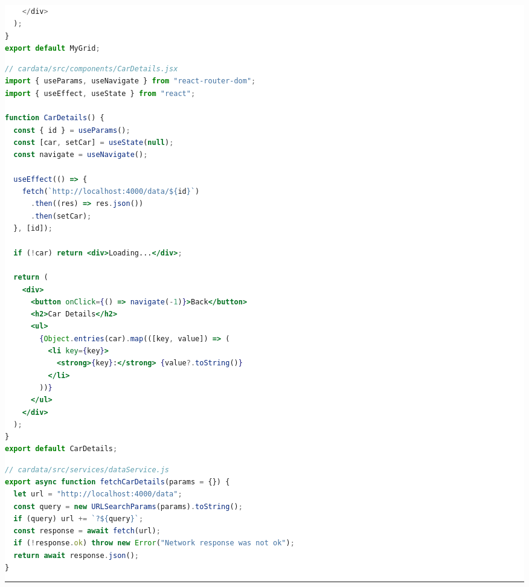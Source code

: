 ```jsx
    </div>
  );
}
export default MyGrid;
```

```jsx
// cardata/src/components/CarDetails.jsx
import { useParams, useNavigate } from "react-router-dom";
import { useEffect, useState } from "react";

function CarDetails() {
  const { id } = useParams();
  const [car, setCar] = useState(null);
  const navigate = useNavigate();

  useEffect(() => {
    fetch(`http://localhost:4000/data/${id}`)
      .then((res) => res.json())
      .then(setCar);
  }, [id]);

  if (!car) return <div>Loading...</div>;

  return (
    <div>
      <button onClick={() => navigate(-1)}>Back</button>
      <h2>Car Details</h2>
      <ul>
        {Object.entries(car).map(([key, value]) => (
          <li key={key}>
            <strong>{key}:</strong> {value?.toString()}
          </li>
        ))}
      </ul>
    </div>
  );
}
export default CarDetails;
```

```js
// cardata/src/services/dataService.js
export async function fetchCarDetails(params = {}) {
  let url = "http://localhost:4000/data";
  const query = new URLSearchParams(params).toString();
  if (query) url += `?${query}`;
  const response = await fetch(url);
  if (!response.ok) throw new Error("Network response was not ok");
  return await response.json();
}
```

---